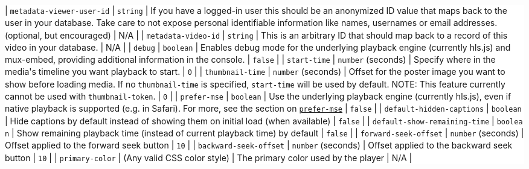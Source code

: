 | `metadata-viewer-user-id`     | `string`                                                            | If you have a logged-in user this should be an anonymized ID value that maps back to the user in your database. Take care to not expose personal identifiable information like names, usernames or email addresses. (optional, but encouraged)                                                                                                                                                   | N/A           |
| `metadata-video-id`           | `string`                                                            | This is an arbitrary ID that should map back to a record of this video in your database.                                                                                                                                                                                                                                                                                                         | N/A           |
| `debug`                       | `boolean`                                                           | Enables debug mode for the underlying playback engine (currently hls.js) and mux-embed, providing additional information in the console.                                                                                                                                                                                                                                                         | `false`       |
| `start-time`                  | `number` (seconds)                                                  | Specify where in the media's timeline you want playback to start.                                                                                                                                                                                                                                                                                                                                | `0`           |
| `thumbnail-time`              | `number` (seconds)                                                  | Offset for the poster image you want to show before loading media. If no `thumbnail-time` is specified, `start-time` will be used by default. NOTE: This feature currently cannot be used with `thumbnail-token`.                                                                                                                                                                                | `0`           |
| `prefer-mse`                  | `boolean`                                                           | Use the underlying playback engine (currently hls.js), even if native playback is supported (e.g. in Safari). For more, see the section on [`prefer-mse`](#prefer-mse)                                                                                                                                                                                                                           | `false`       |
| `default-hidden-captions`     | `boolean`                                                           | Hide captions by default instead of showing them on initial load (when available)                                                                                                                                                                                                                                                                                                                | `false`       |
| `default-show-remaining-time` | `boolean`                                                           | Show remaining playback time (instead of current playback time) by default                                                                                                                                                                                                                                                                                                                       | `false`       |
| `forward-seek-offset`         | `number` (seconds)                                                  | Offset applied to the forward seek button                                                                                                                                                                                                                                                                                                                                                        | `10`          |
| `backward-seek-offset`        | `number` (seconds)                                                  | Offset applied to the backward seek button                                                                                                                                                                                                                                                                                                                                                       | `10`          |
| `primary-color`               | (Any valid CSS color style)                                         | The primary color used by the player                                                                                                                                                                                                                                                                                                                                                             | N/A           |